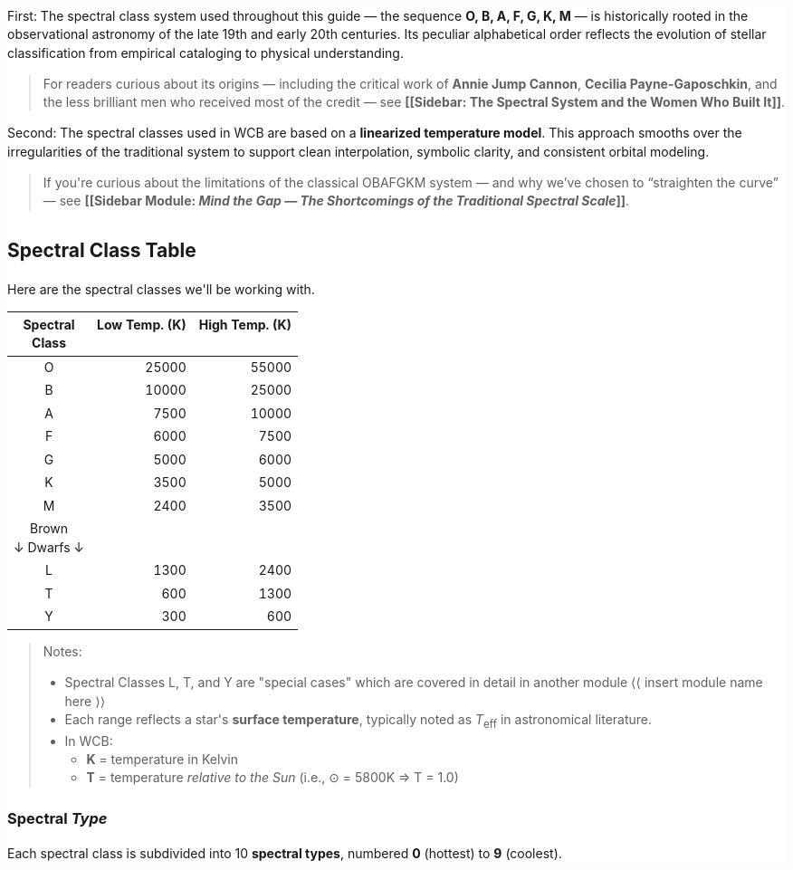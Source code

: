 First: The spectral class system used throughout this guide — the sequence **O, B, A, F, G, K, M** — is historically rooted in the observational astronomy of the late 19th and early 20th centuries. Its peculiar alphabetical order reflects the evolution of stellar classification from empirical cataloging to physical understanding.

> For readers curious about its origins — including the critical work of **Annie Jump Cannon**, **Cecilia Payne-Gaposchkin**, and the less brilliant men who received most of the credit — see **[[Sidebar: The Spectral System and the Women Who Built It]]**.

Second: The spectral classes used in WCB are based on a **linearized temperature model**. This approach smooths over the irregularities of the traditional system to support clean interpolation, symbolic clarity, and consistent orbital modeling.

> If you're curious about the limitations of the classical OBAFGKM system — and why we’ve chosen to “straighten the curve” — see **[[Sidebar Module: *Mind the Gap — The Shortcomings of the Traditional Spectral Scale*]]**.

## Spectral Class Table
Here are the spectral classes we'll be working with.

|  Spectral<br>Class  | Low Temp. (K) | High Temp. (K) |
| :-----------------: | ------------: | -------------: |
|          O          |         25000 |          55000 |
|          B          |         10000 |          25000 |
|          A          |          7500 |          10000 |
|          F          |          6000 |           7500 |
|          G          |          5000 |           6000 |
|          K          |          3500 |           5000 |
|          M          |          2400 |           3500 |
| Brown<br>↓ Dwarfs ↓ |               |                |
|          L          |          1300 |           2400 |
|          T          |           600 |           1300 |
|          Y          |           300 |            600 |

> Notes:
> - Spectral Classes L, T, and Y are "special cases" which are covered in detail in another module ⟨⟨ insert module name here ⟩⟩
> - Each range reflects a star's **surface temperature**, typically noted as $T_{\text{eff}}$ in astronomical literature.
> - In WCB:
> 	- **K** = temperature in Kelvin 
> 	- **T** = temperature *relative to the Sun* (i.e., ⊙ = 5800K ⇒ T = 1.0)
### Spectral *Type*
Each spectral class is subdivided into 10 **spectral types**, numbered **0** (hottest) to **9** (coolest).
